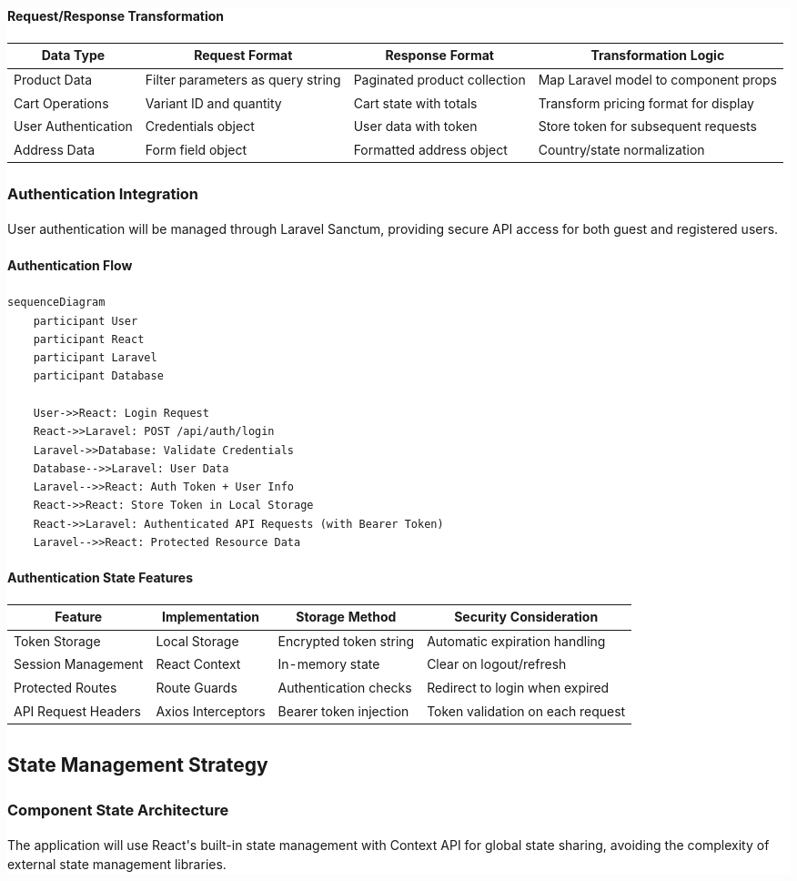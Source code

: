 #### Request/Response Transformation

| Data Type | Request Format | Response Format | Transformation Logic |
|-----------|---------------|-----------------|---------------------|
| Product Data | Filter parameters as query string | Paginated product collection | Map Laravel model to component props |
| Cart Operations | Variant ID and quantity | Cart state with totals | Transform pricing format for display |
| User Authentication | Credentials object | User data with token | Store token for subsequent requests |
| Address Data | Form field object | Formatted address object | Country/state normalization |

### Authentication Integration

User authentication will be managed through Laravel Sanctum, providing secure API access for both guest and registered users.

#### Authentication Flow
```mermaid
sequenceDiagram
    participant User
    participant React
    participant Laravel
    participant Database
    
    User->>React: Login Request
    React->>Laravel: POST /api/auth/login
    Laravel->>Database: Validate Credentials
    Database-->>Laravel: User Data
    Laravel-->>React: Auth Token + User Info
    React->>React: Store Token in Local Storage
    React->>Laravel: Authenticated API Requests (with Bearer Token)
    Laravel-->>React: Protected Resource Data
```

#### Authentication State Features

| Feature | Implementation | Storage Method | Security Consideration |
|---------|---------------|----------------|----------------------|
| Token Storage | Local Storage | Encrypted token string | Automatic expiration handling |
| Session Management | React Context | In-memory state | Clear on logout/refresh |
| Protected Routes | Route Guards | Authentication checks | Redirect to login when expired |
| API Request Headers | Axios Interceptors | Bearer token injection | Token validation on each request |

## State Management Strategy

### Component State Architecture

The application will use React's built-in state management with Context API for global state sharing, avoiding the complexity of external state management libraries.
